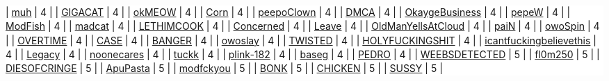 | [muh](https://7tv.app/emotes/01GWSGBQ7R0008X0SB6ANMACKG)                                                                                            | 4     |
| [GIGACAT](https://7tv.app/emotes/01FW7KR818000EFCFJ99X9MM02)                                                                                        | 4     |
| [okMEOW](https://7tv.app/emotes/01F8DX0DF000056J6Z2TGS0WYG)                                                                                         | 4     |
| [Corn](https://7tv.app/emotes/01FJBPR3XG0005ZW4QCZF2K1RG)                                                                                           | 4     |
| [peepoClown](https://7tv.app/emotes/01F79P6BFR0005BGS0Y3M4DPPT)                                                                                     | 4     |
| [DMCA](https://7tv.app/emotes/01F71FHQ80000C5KMHHPCVTGZ4)                                                                                           | 4     |
| [OkaygeBusiness](https://7tv.app/emotes/01F763M35R000D25DGAC8KB2K7)                                                                                 | 4     |
| [pepeW](https://7tv.app/emotes/01GB9XMSPG00098BZVD7GKTW1Z)                                                                                          | 4     |
| [ModFish](https://7tv.app/emotes/01G75QYYCG000EFWPT7ER1M6GX)                                                                                        | 4     |
| [madcat](https://7tv.app/emotes/01GDQ629F00006N3W65ANSFXN1)                                                                                         | 4     |
| [LETHIMCOOK](https://7tv.app/emotes/01HFFM2ZA8000CEY8Y5D5KXJZ1)                                                                                     | 4     |
| [Concerned](https://7tv.app/emotes/01G55AX00R000B2BBGEQH5KW8K)                                                                                      | 4     |
| [Leave](https://7tv.app/emotes/01H2M61K000005E03FYEKBRTV3)                                                                                          | 4     |
| [OldManYellsAtCloud](https://7tv.app/emotes/01GW928DR00001E18RR1GRGA0N)                                                                             | 4     |
| [paiN](https://7tv.app/emotes/01G0D3Z520000BNDCWZMDRQCH1)                                                                                           | 4     |
| [owoSpin](https://7tv.app/emotes/01H7GA0VVG00050YMJCZXEWEKD)                                                                                        | 4     |
| [OVERTIME](https://7tv.app/emotes/01H3X6AJCG000BH97SCKY1D03X)                                                                                       | 4     |
| [CASE](https://7tv.app/emotes/01H1JPHP3G0005DBYT6M85R4Q6)                                                                                           | 4     |
| [BANGER](https://7tv.app/emotes/01H1SDVRH000080K50KTZJ6NH9)                                                                                         | 4     |
| [owoslay](https://7tv.app/emotes/01H716ZD600001FJNJG2XB9PSD)                                                                                        | 4     |
| [TWISTED](https://7tv.app/emotes/01GZVTGKCR000FGJJ0E6TJ87BN)                                                                                        | 4     |
| [HOLYFUCKINGSHIT](https://7tv.app/emotes/01H7X5XK200003FSJ45NXV6XDX)                                                                                | 4     |
| [icantfuckingbelievethis](https://7tv.app/emotes/01FTR9GD400009FNT3YE403B12)                                                                        | 4     |
| [Legacy](https://7tv.app/emotes/01J6NDWJ50000AN68SA89T5B7X)                                                                                         | 4     |
| [noonecares](https://7tv.app/emotes/01GDGJQ0N80008084W9W7X7FAF)                                                                                     | 4     |
| [tuckk](https://7tv.app/emotes/01GK5ZC5A800038S12A0X2H2TY)                                                                                          | 4     |
| [plink-182](https://7tv.app/emotes/01GQW0N32R0009VDYS78D31A41)                                                                                      | 4     |
| [baseg](https://7tv.app/emotes/01FP6SPEB00001BCZZ99DVK9W5)                                                                                          | 4     |
| [PEDRO](https://7tv.app/emotes/01HCN1BBPG0005KTFQBNM1M0GD)                                                                                          | 4     |
| [WEEBSDETECTED](https://7tv.app/emotes/01FM5HXEMR000D6HG894PC58WK)                                                                                  | 5     |
| [fl0m250](https://7tv.app/emotes/01FZ692HDR0006YTZ47PR1NXDN)                                                                                        | 5     |
| [DIESOFCRINGE](https://7tv.app/emotes/01FCX95ZG80009QXBMY7YYTVBJ)                                                                                   | 5     |
| [ApuPasta](https://7tv.app/emotes/01F6Q02B0R000EQZ7QARQ08KXF)                                                                                       | 5     |
| [modfckyou](https://7tv.app/emotes/01G6XPRFCG00068806HB3KDK4W)                                                                                      | 5     |
| [BONK](https://7tv.app/emotes/01FWGZBKY0000EGAS9XF7552AK)                                                                                           | 5     |
| [CHICKEN](https://7tv.app/emotes/01GHHPG5W8000F7GSJJ3H5G3HV)                                                                                        | 5     |
| [SUSSY](https://7tv.app/emotes/01F8G9MDAR0009YQPYZYCKHYKQ)                                                                                          | 5     |
